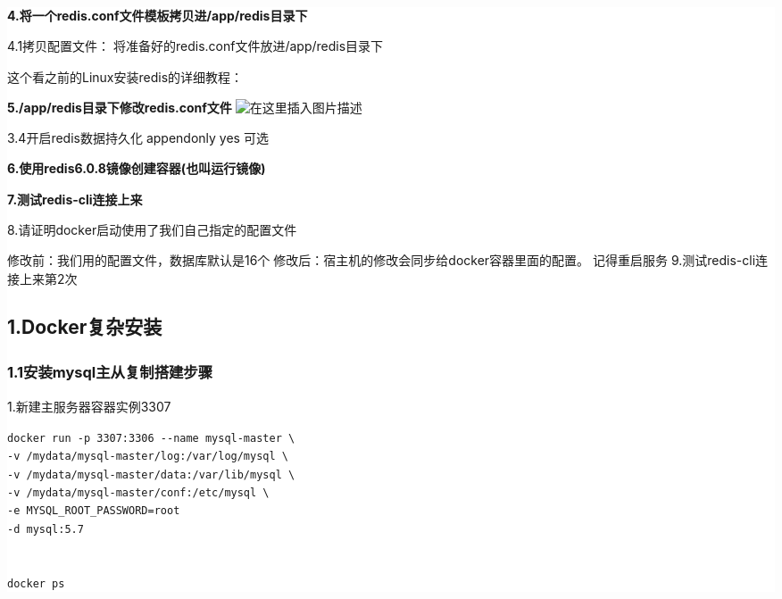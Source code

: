 
**4.将一个redis.conf文件模板拷贝进/app/redis目录下**

 4.1拷贝配置文件：
 将准备好的redis.conf文件放进/app/redis目录下

这个看之前的Linux安装redis的详细教程：

**5./app/redis目录下修改redis.conf文件**
![在这里插入图片描述](https://img-blog.csdnimg.cn/66b761e4bfc34e59bf2690ff713b9e9e.png)

 3.4开启redis数据持久化 appendonly yes 可选

**6.使用redis6.0.8镜像创建容器(也叫运行镜像)**

**7.测试redis-cli连接上来**

8.请证明docker启动使用了我们自己指定的配置文件

修改前：我们用的配置文件，数据库默认是16个
修改后：宿主机的修改会同步给docker容器里面的配置。 记得重启服务
9.测试redis-cli连接上来第2次



## 1.Docker复杂安装

### 1.1安装mysql主从复制搭建步骤

1.新建主服务器容器实例3307

```
docker run -p 3307:3306 --name mysql-master \
-v /mydata/mysql-master/log:/var/log/mysql \
-v /mydata/mysql-master/data:/var/lib/mysql \
-v /mydata/mysql-master/conf:/etc/mysql \
-e MYSQL_ROOT_PASSWORD=root 
-d mysql:5.7


docker ps
```

























